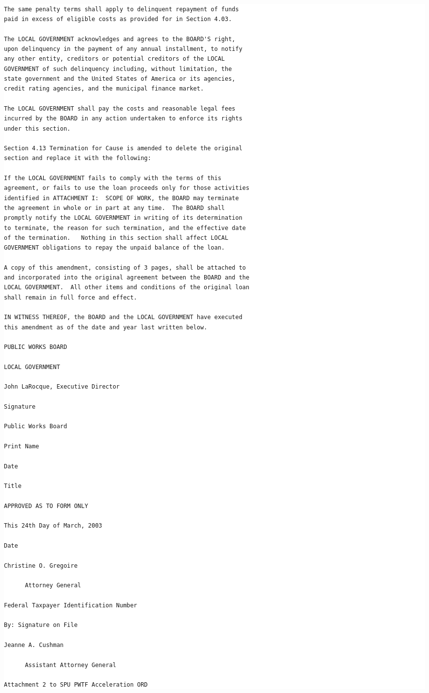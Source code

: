     The same penalty terms shall apply to delinquent repayment of funds  
    paid in excess of eligible costs as provided for in Section 4.03.  
  
    The LOCAL GOVERNMENT acknowledges and agrees to the BOARD'S right,  
    upon delinquency in the payment of any annual installment, to notify  
    any other entity, creditors or potential creditors of the LOCAL  
    GOVERNMENT of such delinquency including, without limitation, the  
    state government and the United States of America or its agencies,  
    credit rating agencies, and the municipal finance market.  
  
    The LOCAL GOVERNMENT shall pay the costs and reasonable legal fees  
    incurred by the BOARD in any action undertaken to enforce its rights  
    under this section.  
  
    Section 4.13 Termination for Cause is amended to delete the original  
    section and replace it with the following:  
  
    If the LOCAL GOVERNMENT fails to comply with the terms of this  
    agreement, or fails to use the loan proceeds only for those activities  
    identified in ATTACHMENT I:  SCOPE OF WORK, the BOARD may terminate  
    the agreement in whole or in part at any time.  The BOARD shall  
    promptly notify the LOCAL GOVERNMENT in writing of its determination  
    to terminate, the reason for such termination, and the effective date  
    of the termination.   Nothing in this section shall affect LOCAL  
    GOVERNMENT obligations to repay the unpaid balance of the loan.  
  
    A copy of this amendment, consisting of 3 pages, shall be attached to  
    and incorporated into the original agreement between the BOARD and the  
    LOCAL GOVERNMENT.  All other items and conditions of the original loan  
    shall remain in full force and effect.  
  
    IN WITNESS THEREOF, the BOARD and the LOCAL GOVERNMENT have executed  
    this amendment as of the date and year last written below.  
  
    PUBLIC WORKS BOARD  
  
    LOCAL GOVERNMENT  
  
    John LaRocque, Executive Director  
  
    Signature  
  
    Public Works Board  
  
    Print Name  
  
    Date  
  
    Title  
  
    APPROVED AS TO FORM ONLY  
  
    This 24th Day of March, 2003  
  
    Date  
  
    Christine O. Gregoire  
  
          Attorney General  
  
    Federal Taxpayer Identification Number  
  
    By: Signature on File  
  
    Jeanne A. Cushman  
  
          Assistant Attorney General  
  
    Attachment 2 to SPU PWTF Acceleration ORD  
